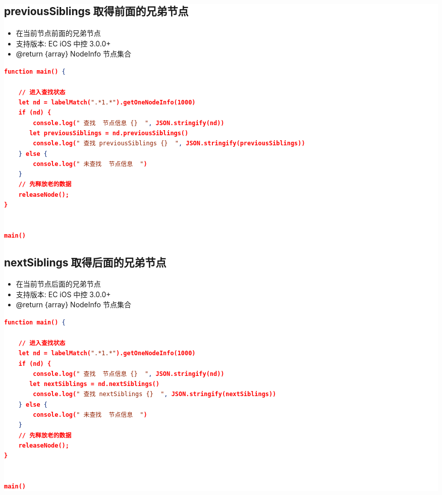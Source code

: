 ## previousSiblings 取得前面的兄弟节点

* 在当前节点前面的兄弟节点
* 支持版本: EC iOS 中控 3.0.0+
* @return {array} NodeInfo 节点集合

```json
function main() {

    // 进入查找状态
    let nd = labelMatch(".*1.*").getOneNodeInfo(1000)
    if (nd) {
        console.log(" 查找  节点信息 {}  ", JSON.stringify(nd))
       let previousSiblings = nd.previousSiblings()
        console.log(" 查找 previousSiblings {}  ", JSON.stringify(previousSiblings))
    } else {
        console.log(" 未查找  节点信息  ")
    }
    // 先释放老的数据
    releaseNode();
}


main()
```

## nextSiblings 取得后面的兄弟节点

* 在当前节点后面的兄弟节点
* 支持版本: EC iOS 中控 3.0.0+
* @return {array} NodeInfo 节点集合

```json
function main() {

    // 进入查找状态
    let nd = labelMatch(".*1.*").getOneNodeInfo(1000)
    if (nd) {
        console.log(" 查找  节点信息 {}  ", JSON.stringify(nd))
       let nextSiblings = nd.nextSiblings()
        console.log(" 查找 nextSiblings {}  ", JSON.stringify(nextSiblings))
    } else {
        console.log(" 未查找  节点信息  ")
    }
    // 先释放老的数据
    releaseNode();
}


main()
```

